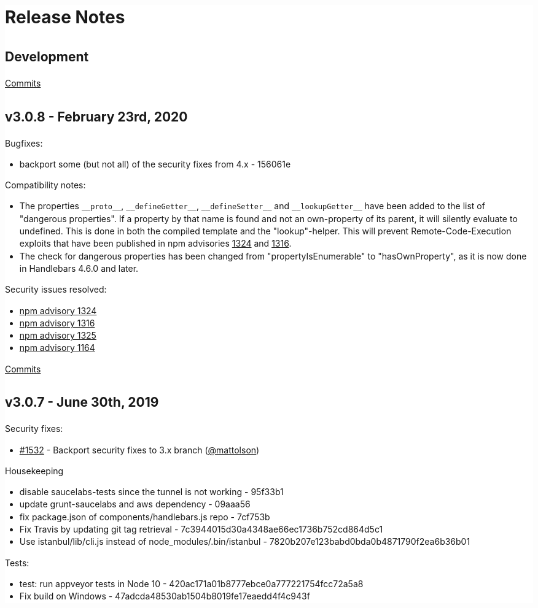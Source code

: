 # Release Notes

## Development

[Commits](https://github.com/wycats/handlebars.js/compare/v3.0.8...master)

## v3.0.8 - February 23rd, 2020
Bugfixes:
- backport some (but not all) of the security fixes from 4.x - 156061e

Compatibility notes:
- The properties `__proto__`, `__defineGetter__`, `__defineSetter__` and `__lookupGetter__` 
  have been added to the list of "dangerous properties". If a property
  by that name is found and not an own-property of its parent, it will silently evaluate to undefined.
  This is done in both the compiled template and the "lookup"-helper. This will prevent
  Remote-Code-Execution exploits that have been published in npm advisories [1324](https://www.npmjs.com/advisories/1324)
  and [1316](https://www.npmjs.com/advisories/1316).
- The check for dangerous properties has been changed from "propertyIsEnumerable" to "hasOwnProperty", as it is now done 
  in Handlebars 4.6.0 and later.

Security issues resolved:
- [npm advisory 1324](https://www.npmjs.com/advisories/1324)
- [npm advisory 1316](https://www.npmjs.com/advisories/1316)
- [npm advisory 1325](https://www.npmjs.com/advisories/1325)
- [npm advisory 1164](https://www.npmjs.com/advisories/1164)


[Commits](https://github.com/wycats/handlebars.js/compare/v3.0.7...v3.0.8)

## v3.0.7 - June 30th, 2019
Security fixes:

- [#1532](https://github.com/wycats/handlebars.js/pull/1532) - Backport security fixes to 3.x branch ([@mattolson](https://api.github.com/users/mattolson))

Housekeeping

- disable saucelabs-tests since the tunnel is not working - 95f33b1
- update grunt-saucelabs and aws dependency - 09aaa56
- fix package.json of components/handlebars.js repo - 7cf753b
- Fix Travis by updating git tag retrieval - 7c3944015d30a4348ae66ec1736b752cd864d5c1
- Use istanbul/lib/cli.js instead of node_modules/.bin/istanbul - 7820b207e123babd0bda0b4871790f2ea6b36b01

Tests:

- test: run appveyor tests in Node 10 - 420ac171a01b8777ebce0a777221754fcc72a5a8
- Fix build on Windows - 47adcda48530ab1504b8019fe17eaedd4f4c943f
